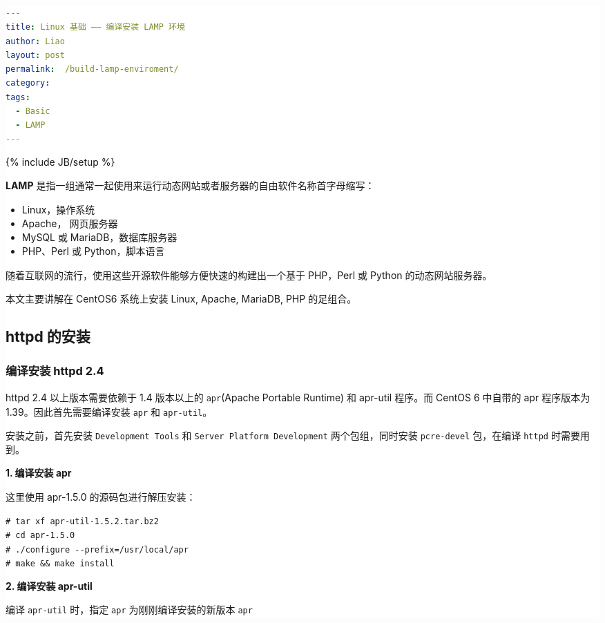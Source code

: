 ```yaml
---
title: Linux 基础 —— 编译安装 LAMP 环境
author: Liao
layout: post
permalink:  /build-lamp-enviroment/
category:
tags:
  - Basic
  - LAMP
---
```

{% include JB/setup %}

**LAMP** 是指一组通常一起使用来运行动态网站或者服务器的自由软件名称首字母缩写：

- Linux，操作系统
- Apache， 网页服务器
- MySQL 或 MariaDB，数据库服务器
- PHP、Perl 或 Python，脚本语言

随着互联网的流行，使用这些开源软件能够方便快速的构建出一个基于 PHP，Perl 或 Python 的动态网站服务器。

本文主要讲解在 CentOS6 系统上安装 Linux, Apache, MariaDB, PHP 的足组合。 



## httpd 的安装

### 编译安装 httpd 2.4
httpd 2.4 以上版本需要依赖于 1.4 版本以上的 `apr`(Apache Portable Runtime) 和 apr-util 程序。而 CentOS 6 中自带的 apr 程序版本为 1.39。因此首先需要编译安装 `apr` 和 `apr-util`。

安装之前，首先安装 `Development Tools` 和 `Server Platform Development` 两个包组，同时安装 `pcre-devel` 包，在编译 `httpd` 时需要用到。

**1. 编译安装 apr**

这里使用 apr-1.5.0 的源码包进行解压安装：

    # tar xf apr-util-1.5.2.tar.bz2 
    # cd apr-1.5.0
    # ./configure --prefix=/usr/local/apr
    # make && make install

**2. 编译安装 apr-util**

编译 `apr-util` 时，指定 `apr` 为刚刚编译安装的新版本 `apr`
